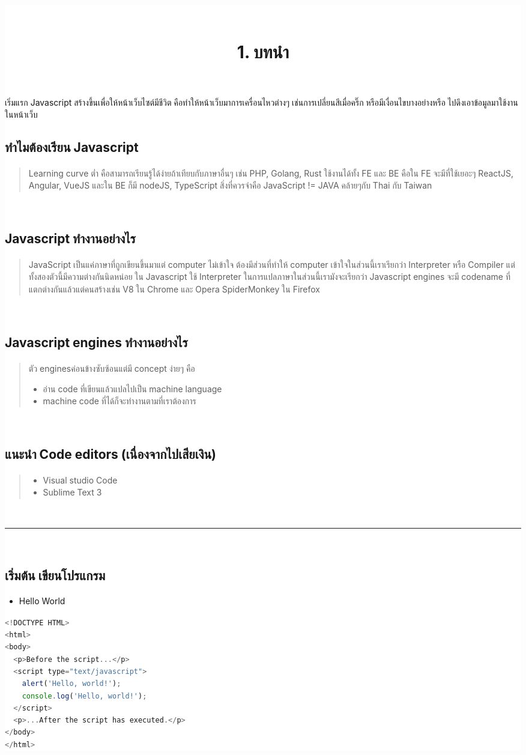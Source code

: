 <div align="center" id="top"> 
  &#xa0;
</div>

<h1 align="center">1. บทนำ</h1>
<br>

เริ่มแรก Javascript สร้างขึ้นเพื่อให้หน้าเว็บไซต์มีชีวิต คือทำให้หน้าเว็บมาการเครื่อนไหวต่างๆ เช่นการเปลี่ยนสีเมื่อคริ๊ก หรือมีเงื่อนไขบางอย่างหรือ ไปดึงเอาข้อมูลมาใช้งานในหน้าเว็บ
<br>

## ทำไมต้องเรียน Javascript
> Learning curve ต่ำ คือสามารถเรียนรู้ได้ง่ายถ้าเทียบกับภาษาอื่นๆ เช่น PHP, Golang, Rust
ใช้งานได้ทั้ง FE และ BE คือใน FE จะมีที่ใช้เยอะๆ ReactJS, Angular, VueJS และใน BE ก็มี nodeJS, TypeScript
สิ่งที่ควรจำคือ JavaScript != JAVA คล้ายๆกับ Thai กับ Taiwan
<br>


## Javascript ทำงานอย่างไร
> JavaScript เป็นแค่ภาษาที่ถูกเขียนขึ้นมาแต่ computer ไม่เข้าใจ ต้องมีส่วนที่ทำให้ computer เข้าใจในส่วนนี้เราเรียกว่า Interpreter หรือ Compiler แต่ทั้งสองตัวนี้มีความต่างกันนิดหน่อย ใน Javascript ใช้ Interpreter ในการแปลภาษาในส่วนนี้เรามังจะเรียกว่า Javascript engines จะมี codename ที่แตกต่างกันแล้วแต่คนสร้างเช่น V8 ใน Chrome และ Opera SpiderMonkey ใน Firefox
<br>

## Javascript engines ทำงานอย่างไร
> ตัว enginesค่อนข้างซับซ้อนแต่มี concept ง่ายๆ คือ
> - อ่าน code ที่เขียนแล้วแปลไปเป็น machine language
> - machine code ที่ได้ก็จะทำงานตามที่เราต้องการ
<br>

## แนะนำ Code editors (เนื่องจากไปเสียเงิน)
> - Visual studio Code
> - Sublime Text 3
<br>

---
<br>

## เริ่มต้น เขียนโปรแกรม

- Hello World

```javascript
<!DOCTYPE HTML>
<html>
<body>
  <p>Before the script...</p>
  <script type="text/javascript">
    alert('Hello, world!');
    console.log('Hello, world!');
  </script>
  <p>...After the script has executed.</p>
</body>
</html>
```
